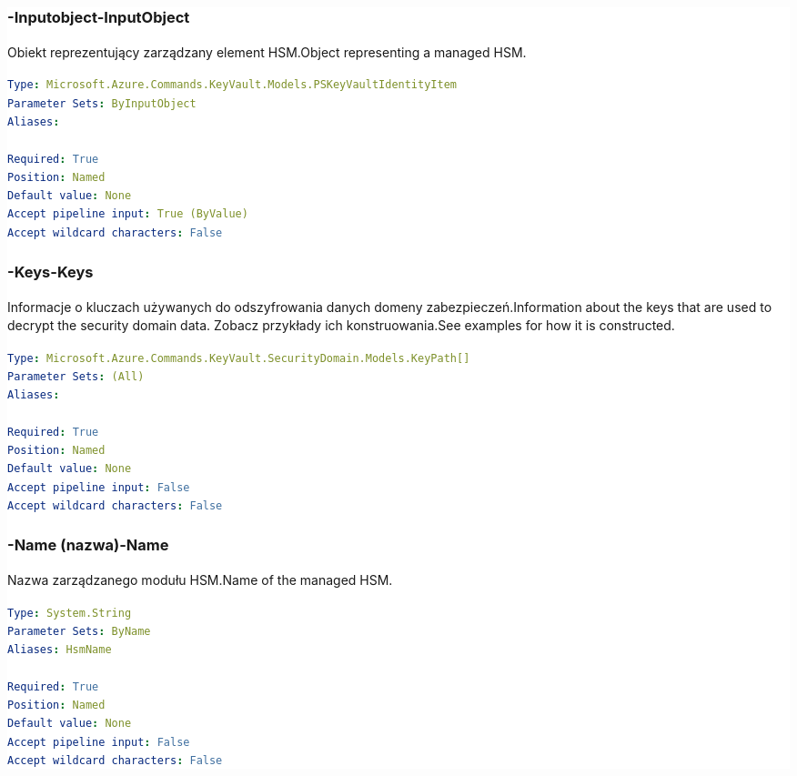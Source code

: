 ### <span data-ttu-id="cf0ed-116">-Inputobject</span><span class="sxs-lookup"><span data-stu-id="cf0ed-116">-InputObject</span></span>
<span data-ttu-id="cf0ed-117">Obiekt reprezentujący zarządzany element HSM.</span><span class="sxs-lookup"><span data-stu-id="cf0ed-117">Object representing a managed HSM.</span></span>

```yaml
Type: Microsoft.Azure.Commands.KeyVault.Models.PSKeyVaultIdentityItem
Parameter Sets: ByInputObject
Aliases:

Required: True
Position: Named
Default value: None
Accept pipeline input: True (ByValue)
Accept wildcard characters: False
```

### <span data-ttu-id="cf0ed-118">-Keys</span><span class="sxs-lookup"><span data-stu-id="cf0ed-118">-Keys</span></span>
<span data-ttu-id="cf0ed-119">Informacje o kluczach używanych do odszyfrowania danych domeny zabezpieczeń.</span><span class="sxs-lookup"><span data-stu-id="cf0ed-119">Information about the keys that are used to decrypt the security domain data.</span></span>
<span data-ttu-id="cf0ed-120">Zobacz przykłady ich konstruowania.</span><span class="sxs-lookup"><span data-stu-id="cf0ed-120">See examples for how it is constructed.</span></span>

```yaml
Type: Microsoft.Azure.Commands.KeyVault.SecurityDomain.Models.KeyPath[]
Parameter Sets: (All)
Aliases:

Required: True
Position: Named
Default value: None
Accept pipeline input: False
Accept wildcard characters: False
```

### <span data-ttu-id="cf0ed-121">-Name (nazwa)</span><span class="sxs-lookup"><span data-stu-id="cf0ed-121">-Name</span></span>
<span data-ttu-id="cf0ed-122">Nazwa zarządzanego modułu HSM.</span><span class="sxs-lookup"><span data-stu-id="cf0ed-122">Name of the managed HSM.</span></span>

```yaml
Type: System.String
Parameter Sets: ByName
Aliases: HsmName

Required: True
Position: Named
Default value: None
Accept pipeline input: False
Accept wildcard characters: False
```
